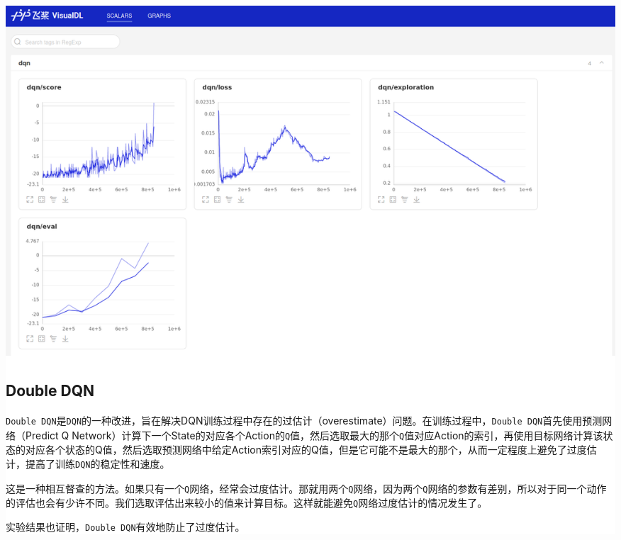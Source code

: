 ![file](../imgs/dqn_vdl.png)

## Double DQN

`Double DQN`是`DQN`的一种改进，旨在解决DQN训练过程中存在的过估计（overestimate）问题。在训练过程中，`Double DQN`首先使用预测网络（Predict Q Network）计算下一个State的对应各个Action的`Q`值，然后选取最大的那个`Q`值对应Action的索引，再使用目标网络计算该状态的对应各个状态的Q值，然后选取预测网络中给定Action索引对应的Q值，但是它可能不是最大的那个，从而一定程度上避免了过度估计，提高了训练`DQN`的稳定性和速度。

这是一种相互督查的方法。如果只有一个`Q`网络，经常会过度估计。那就用两个`Q`网络，因为两个`Q`网络的参数有差别，所以对于同一个动作的评估也会有少许不同。我们选取评估出来较小的值来计算目标。这样就能避免`Q`网络过度估计的情况发生了。

实验结果也证明，`Double DQN`有效地防止了过度估计。
